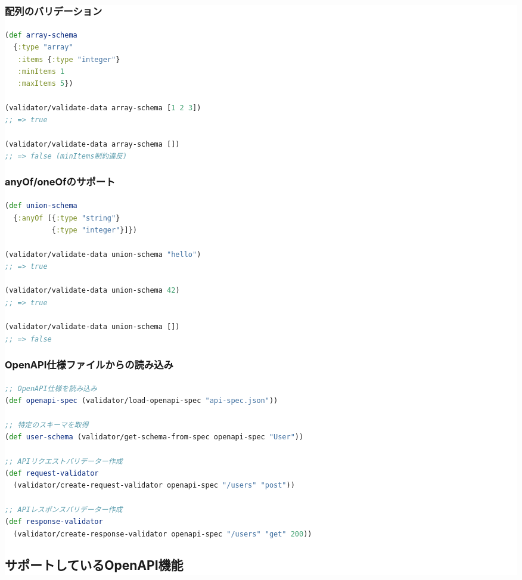 ### 配列のバリデーション

```clojure
(def array-schema
  {:type "array"
   :items {:type "integer"}
   :minItems 1
   :maxItems 5})

(validator/validate-data array-schema [1 2 3])
;; => true

(validator/validate-data array-schema [])
;; => false (minItems制約違反)
```

### anyOf/oneOfのサポート

```clojure
(def union-schema
  {:anyOf [{:type "string"}
           {:type "integer"}]})

(validator/validate-data union-schema "hello")
;; => true

(validator/validate-data union-schema 42)
;; => true

(validator/validate-data union-schema [])
;; => false
```

### OpenAPI仕様ファイルからの読み込み

```clojure
;; OpenAPI仕様を読み込み
(def openapi-spec (validator/load-openapi-spec "api-spec.json"))

;; 特定のスキーマを取得
(def user-schema (validator/get-schema-from-spec openapi-spec "User"))

;; APIリクエストバリデーター作成
(def request-validator 
  (validator/create-request-validator openapi-spec "/users" "post"))

;; APIレスポンスバリデーター作成
(def response-validator 
  (validator/create-response-validator openapi-spec "/users" "get" 200))
```

## サポートしているOpenAPI機能
